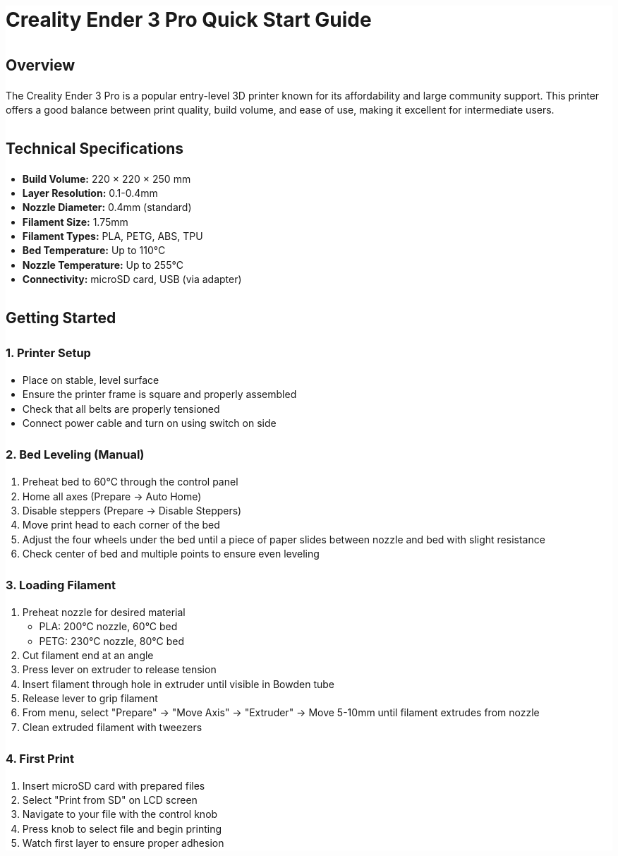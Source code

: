 
# Creality Ender 3 Pro Quick Start Guide

## Overview
The Creality Ender 3 Pro is a popular entry-level 3D printer known for its affordability and large community support. This printer offers a good balance between print quality, build volume, and ease of use, making it excellent for intermediate users.

## Technical Specifications
- **Build Volume:** 220 × 220 × 250 mm
- **Layer Resolution:** 0.1-0.4mm
- **Nozzle Diameter:** 0.4mm (standard)
- **Filament Size:** 1.75mm
- **Filament Types:** PLA, PETG, ABS, TPU
- **Bed Temperature:** Up to 110°C
- **Nozzle Temperature:** Up to 255°C
- **Connectivity:** microSD card, USB (via adapter)

## Getting Started

### 1. Printer Setup
- Place on stable, level surface
- Ensure the printer frame is square and properly assembled
- Check that all belts are properly tensioned
- Connect power cable and turn on using switch on side

### 2. Bed Leveling (Manual)
1. Preheat bed to 60°C through the control panel
2. Home all axes (Prepare → Auto Home)
3. Disable steppers (Prepare → Disable Steppers)
4. Move print head to each corner of the bed
5. Adjust the four wheels under the bed until a piece of paper slides between nozzle and bed with slight resistance
6. Check center of bed and multiple points to ensure even leveling

### 3. Loading Filament
1. Preheat nozzle for desired material
   - PLA: 200°C nozzle, 60°C bed
   - PETG: 230°C nozzle, 80°C bed
2. Cut filament end at an angle
3. Press lever on extruder to release tension
4. Insert filament through hole in extruder until visible in Bowden tube
5. Release lever to grip filament
6. From menu, select "Prepare" → "Move Axis" → "Extruder" → Move 5-10mm until filament extrudes from nozzle
7. Clean extruded filament with tweezers

### 4. First Print
1. Insert microSD card with prepared files
2. Select "Print from SD" on LCD screen
3. Navigate to your file with the control knob
4. Press knob to select file and begin printing
5. Watch first layer to ensure proper adhesion
